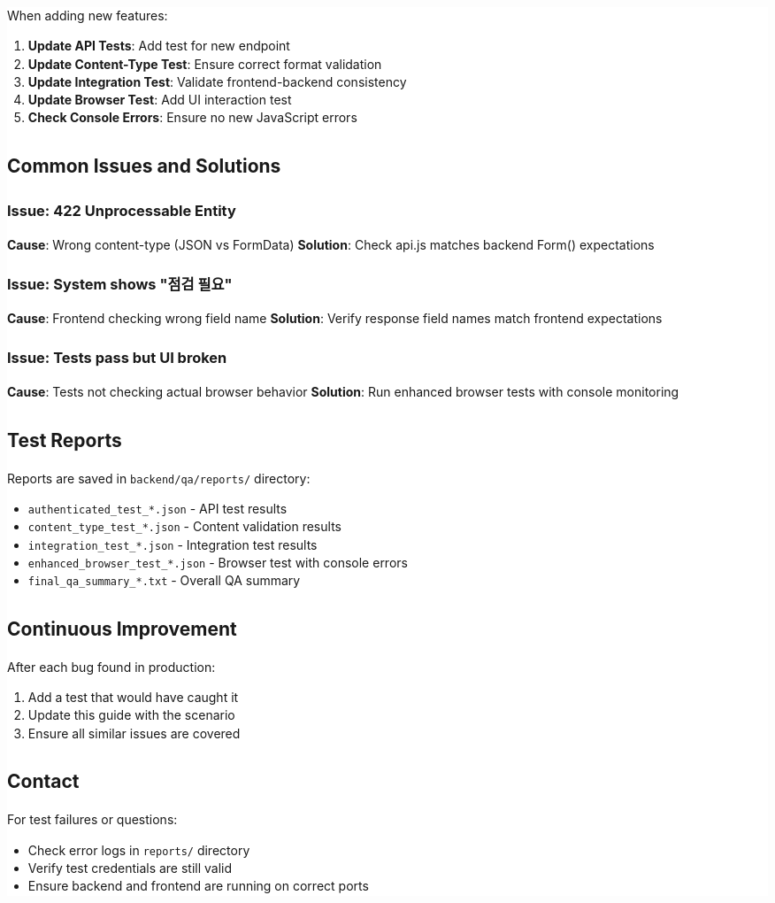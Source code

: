When adding new features:

1. **Update API Tests**: Add test for new endpoint
2. **Update Content-Type Test**: Ensure correct format validation
3. **Update Integration Test**: Validate frontend-backend consistency
4. **Update Browser Test**: Add UI interaction test
5. **Check Console Errors**: Ensure no new JavaScript errors

## Common Issues and Solutions

### Issue: 422 Unprocessable Entity
**Cause**: Wrong content-type (JSON vs FormData)
**Solution**: Check api.js matches backend Form() expectations

### Issue: System shows "점검 필요"
**Cause**: Frontend checking wrong field name
**Solution**: Verify response field names match frontend expectations

### Issue: Tests pass but UI broken
**Cause**: Tests not checking actual browser behavior
**Solution**: Run enhanced browser tests with console monitoring

## Test Reports

Reports are saved in `backend/qa/reports/` directory:
- `authenticated_test_*.json` - API test results
- `content_type_test_*.json` - Content validation results
- `integration_test_*.json` - Integration test results
- `enhanced_browser_test_*.json` - Browser test with console errors
- `final_qa_summary_*.txt` - Overall QA summary

## Continuous Improvement

After each bug found in production:
1. Add a test that would have caught it
2. Update this guide with the scenario
3. Ensure all similar issues are covered

## Contact

For test failures or questions:
- Check error logs in `reports/` directory
- Verify test credentials are still valid
- Ensure backend and frontend are running on correct ports